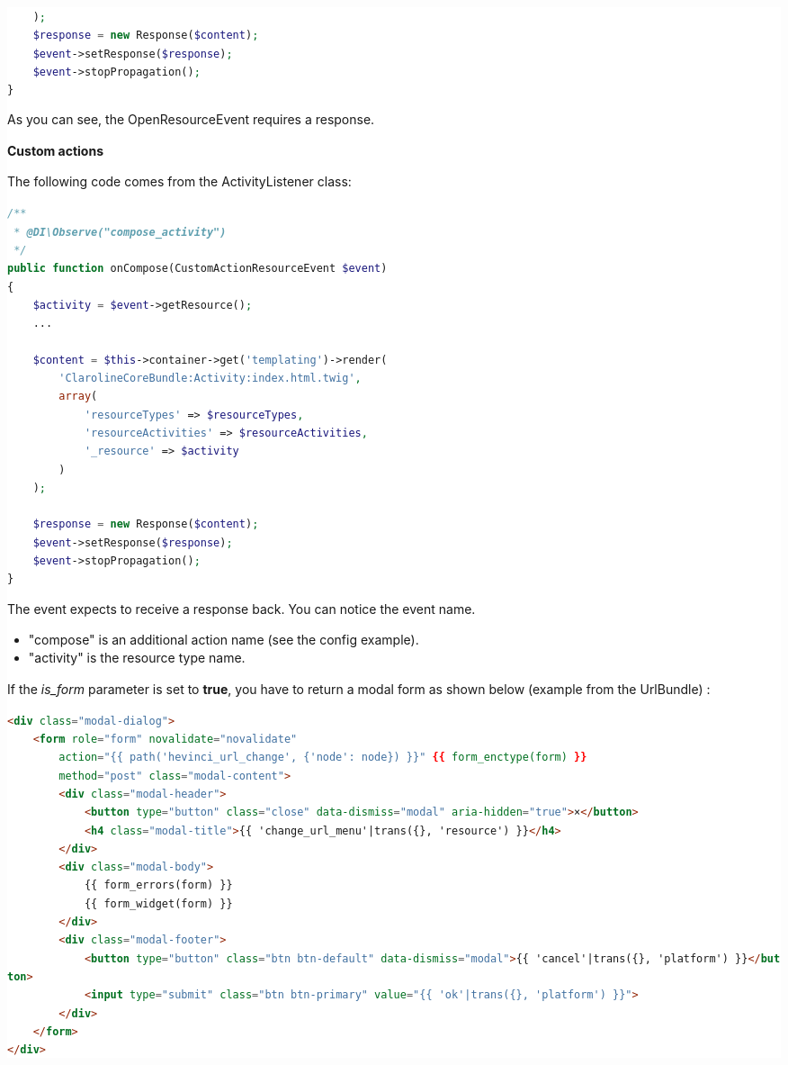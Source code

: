 ```php
    );
    $response = new Response($content);
    $event->setResponse($response);
    $event->stopPropagation();
}
```

As you can see, the OpenResourceEvent requires a response.

**Custom actions**

The following code comes from the ActivityListener class:

```php
/**
 * @DI\Observe("compose_activity")
 */
public function onCompose(CustomActionResourceEvent $event)
{
    $activity = $event->getResource();
    ...

    $content = $this->container->get('templating')->render(
        'ClarolineCoreBundle:Activity:index.html.twig',
        array(
            'resourceTypes' => $resourceTypes,
            'resourceActivities' => $resourceActivities,
            '_resource' => $activity
        )
    );

    $response = new Response($content);
    $event->setResponse($response);
    $event->stopPropagation();
}
```

The event expects to receive a response back. You can notice the event name.

- "compose" is an additional action name (see the config example).
- "activity" is the resource type name.

If the *is_form* parameter is set to **true**, you have to return a modal form as shown below (example from the UrlBundle) :

```html
<div class="modal-dialog">
    <form role="form" novalidate="novalidate"
        action="{{ path('hevinci_url_change', {'node': node}) }}" {{ form_enctype(form) }}
        method="post" class="modal-content">
        <div class="modal-header">
            <button type="button" class="close" data-dismiss="modal" aria-hidden="true">×</button>
            <h4 class="modal-title">{{ 'change_url_menu'|trans({}, 'resource') }}</h4>
        </div>
        <div class="modal-body">
            {{ form_errors(form) }}
            {{ form_widget(form) }}
        </div>
        <div class="modal-footer">
            <button type="button" class="btn btn-default" data-dismiss="modal">{{ 'cancel'|trans({}, 'platform') }}</button>
            <input type="submit" class="btn btn-primary" value="{{ 'ok'|trans({}, 'platform') }}">
        </div>
    </form>
</div>
```
